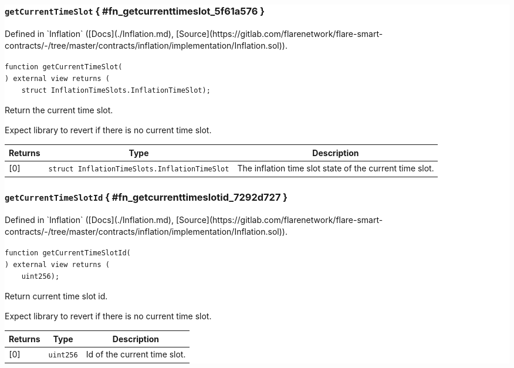 <div class="api-node" markdown>

### `getCurrentTimeSlot` { #fn_getcurrenttimeslot_5f61a576 }

<div class="api-node-source" markdown>
Defined in `Inflation` ([Docs](./Inflation.md), [Source](https://gitlab.com/flarenetwork/flare-smart-contracts/-/tree/master/contracts/inflation/implementation/Inflation.sol)).
</div>

<div class="api-node-internal" markdown>

```solidity
function getCurrentTimeSlot(
) external view returns (
    struct InflationTimeSlots.InflationTimeSlot);
```

Return the current time slot.

Expect library to revert if there is no current time slot.

| Returns | Type | Description |
| ------- | ---- | ----------- |
| [0] | `struct InflationTimeSlots.InflationTimeSlot` | The inflation time slot state of the current time slot. |
</div>
</div>

<div class="api-node" markdown>

### `getCurrentTimeSlotId` { #fn_getcurrenttimeslotid_7292d727 }

<div class="api-node-source" markdown>
Defined in `Inflation` ([Docs](./Inflation.md), [Source](https://gitlab.com/flarenetwork/flare-smart-contracts/-/tree/master/contracts/inflation/implementation/Inflation.sol)).
</div>

<div class="api-node-internal" markdown>

```solidity
function getCurrentTimeSlotId(
) external view returns (
    uint256);
```

Return current time slot id.

Expect library to revert if there is no current time slot.

| Returns | Type | Description |
| ------- | ---- | ----------- |
| [0] | `uint256` | Id of the current time slot. |
</div>
</div>
